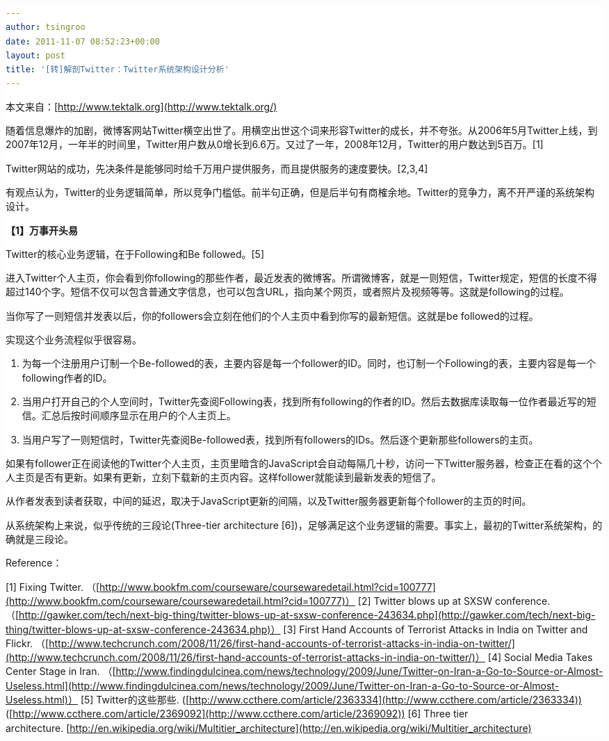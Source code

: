 ```yaml
---
author: tsingroo
date: 2011-11-07 08:52:23+00:00
layout: post
title: '[转]解剖Twitter：Twitter系统架构设计分析'
---
```


本文来自：[http://www.tektalk.org](http://www.tektalk.org/)


随着信息爆炸的加剧，微博客网站Twitter横空出世了。用横空出世这个词来形容Twitter的成长，并不夸张。从2006年5月Twitter上线，到2007年12月，一年半的时间里，Twitter用户数从0增长到6.6万。又过了一年，2008年12月，Twitter的用户数达到5百万。[1]

Twitter网站的成功，先决条件是能够同时给千万用户提供服务，而且提供服务的速度要快。[2,3,4]

有观点认为，Twitter的业务逻辑简单，所以竞争门槛低。前半句正确，但是后半句有商榷余地。Twitter的竞争力，离不开严谨的系统架构设计。

**【1】万事开头易**

Twitter的核心业务逻辑，在于Following和Be followed。[5]

进入Twitter个人主页，你会看到你following的那些作者，最近发表的微博客。所谓微博客，就是一则短信，Twitter规定，短信的长度不得超过140个字。短信不仅可以包含普通文字信息，也可以包含URL，指向某个网页，或者照片及视频等等。这就是following的过程。

当你写了一则短信并发表以后，你的followers会立刻在他们的个人主页中看到你写的最新短信。这就是be followed的过程。

实现这个业务流程似乎很容易。

1. 为每一个注册用户订制一个Be-followed的表，主要内容是每一个follower的ID。同时，也订制一个Following的表，主要内容是每一个following作者的ID。

2. 当用户打开自己的个人空间时，Twitter先查阅Following表，找到所有following的作者的ID。然后去数据库读取每一位作者最近写的短信。汇总后按时间顺序显示在用户的个人主页上。

3. 当用户写了一则短信时，Twitter先查阅Be-followed表，找到所有followers的IDs。然后逐个更新那些followers的主页。

如果有follower正在阅读他的Twitter个人主页，主页里暗含的JavaScript会自动每隔几十秒，访问一下Twitter服务器，检查正在看的这个个人主页是否有更新。如果有更新，立刻下载新的主页内容。这样follower就能读到最新发表的短信了。

从作者发表到读者获取，中间的延迟，取决于JavaScript更新的间隔，以及Twitter服务器更新每个follower的主页的时间。

从系统架构上来说，似乎传统的三段论(Three-tier architecture [6])，足够满足这个业务逻辑的需要。事实上，最初的Twitter系统架构，的确就是三段论。

Reference：

[1] Fixing Twitter. （[http://www.bookfm.com/courseware/coursewaredetail.html?cid=100777](http://www.bookfm.com/courseware/coursewaredetail.html?cid=100777)）
[2] Twitter blows up at SXSW conference. （[http://gawker.com/tech/next-big-thing/twitter-blows-up-at-sxsw-conference-243634.php](http://gawker.com/tech/next-big-thing/twitter-blows-up-at-sxsw-conference-243634.php)）
[3] First Hand Accounts of Terrorist Attacks in India on Twitter and Flickr. （[http://www.techcrunch.com/2008/11/26/first-hand-accounts-of-terrorist-attacks-in-india-on-twitter/](http://www.techcrunch.com/2008/11/26/first-hand-accounts-of-terrorist-attacks-in-india-on-twitter/)）
[4] Social Media Takes Center Stage in Iran. （[http://www.findingdulcinea.com/news/technology/2009/June/Twitter-on-Iran-a-Go-to-Source-or-Almost-Useless.html](http://www.findingdulcinea.com/news/technology/2009/June/Twitter-on-Iran-a-Go-to-Source-or-Almost-Useless.html)）
[5] Twitter的这些那些. ([http://www.ccthere.com/article/2363334](http://www.ccthere.com/article/2363334)) ([http://www.ccthere.com/article/2369092](http://www.ccthere.com/article/2369092))
[6] Three tier architecture. [http://en.wikipedia.org/wiki/Multitier_architecture](http://en.wikipedia.org/wiki/Multitier_architecture)
